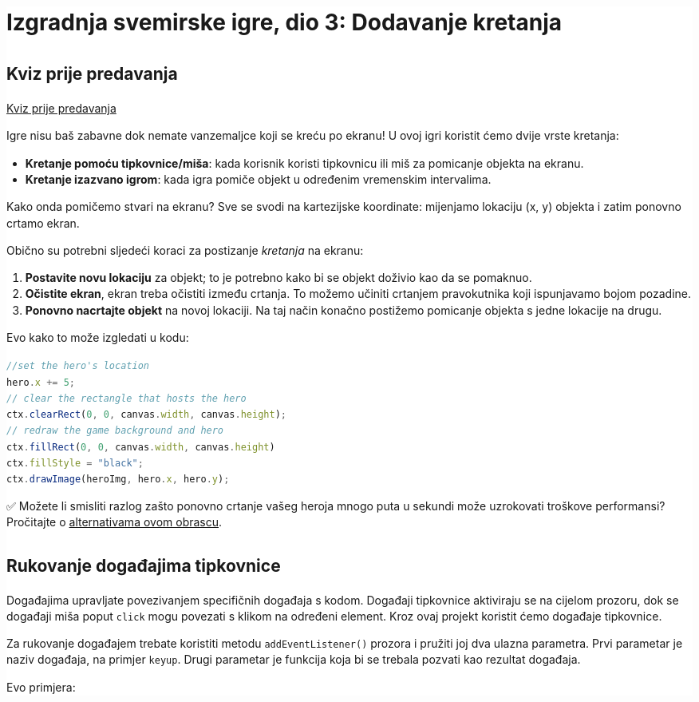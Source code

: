 
# Izgradnja svemirske igre, dio 3: Dodavanje kretanja

## Kviz prije predavanja

[Kviz prije predavanja](https://ff-quizzes.netlify.app/web/quiz/33)

Igre nisu baš zabavne dok nemate vanzemaljce koji se kreću po ekranu! U ovoj igri koristit ćemo dvije vrste kretanja:

- **Kretanje pomoću tipkovnice/miša**: kada korisnik koristi tipkovnicu ili miš za pomicanje objekta na ekranu.
- **Kretanje izazvano igrom**: kada igra pomiče objekt u određenim vremenskim intervalima.

Kako onda pomičemo stvari na ekranu? Sve se svodi na kartezijske koordinate: mijenjamo lokaciju (x, y) objekta i zatim ponovno crtamo ekran.

Obično su potrebni sljedeći koraci za postizanje *kretanja* na ekranu:

1. **Postavite novu lokaciju** za objekt; to je potrebno kako bi se objekt doživio kao da se pomaknuo.
2. **Očistite ekran**, ekran treba očistiti između crtanja. To možemo učiniti crtanjem pravokutnika koji ispunjavamo bojom pozadine.
3. **Ponovno nacrtajte objekt** na novoj lokaciji. Na taj način konačno postižemo pomicanje objekta s jedne lokacije na drugu.

Evo kako to može izgledati u kodu:

```javascript
//set the hero's location
hero.x += 5;
// clear the rectangle that hosts the hero
ctx.clearRect(0, 0, canvas.width, canvas.height);
// redraw the game background and hero
ctx.fillRect(0, 0, canvas.width, canvas.height)
ctx.fillStyle = "black";
ctx.drawImage(heroImg, hero.x, hero.y);
```

✅ Možete li smisliti razlog zašto ponovno crtanje vašeg heroja mnogo puta u sekundi može uzrokovati troškove performansi? Pročitajte o [alternativama ovom obrascu](https://developer.mozilla.org/en-US/docs/Web/API/Canvas_API/Tutorial/Optimizing_canvas).

## Rukovanje događajima tipkovnice

Događajima upravljate povezivanjem specifičnih događaja s kodom. Događaji tipkovnice aktiviraju se na cijelom prozoru, dok se događaji miša poput `click` mogu povezati s klikom na određeni element. Kroz ovaj projekt koristit ćemo događaje tipkovnice.

Za rukovanje događajem trebate koristiti metodu `addEventListener()` prozora i pružiti joj dva ulazna parametra. Prvi parametar je naziv događaja, na primjer `keyup`. Drugi parametar je funkcija koja bi se trebala pozvati kao rezultat događaja.

Evo primjera:
